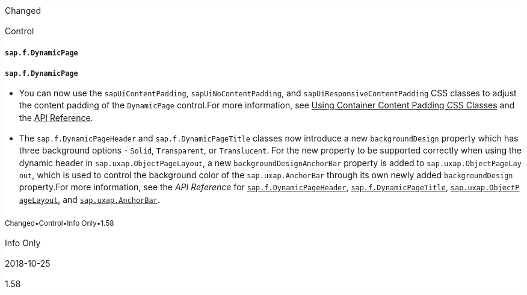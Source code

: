  Changed 



</td>
<td valign="top">

 Control 



</td>
<td valign="top">

 **`sap.f.DynamicPage`** 



</td>
<td valign="top">

**`sap.f.DynamicPage`**

-   You can now use the `sapUiContentPadding`, `sapUiNoContentPadding`, and `sapUiResponsiveContentPadding` CSS classes to adjust the content padding of the `DynamicPage` control.For more information, see [Using Container Content Padding CSS Classes](../04_Essentials/using-container-content-padding-css-classes-c71f6df.md) and the [API Reference](https://ui5.sap.com/#/api/sap.f.DynamicPage/aggregations). 

-   The `sap.f.DynamicPageHeader` and `sap.f.DynamicPageTitle` classes now introduce a new `backgroundDesign` property which has three background options - `Solid`, `Transparent`, or `Translucent`. For the new property to be supported correctly when using the dynamic header in `sap.uxap.ObjectPageLayout`, a new `backgroundDesignAnchorBar` property is added to `sap.uxap.ObjectPageLayout`, which is used to control the background color of the `sap.uxap.AnchorBar` through its own newly added `backgroundDesign` property.For more information, see the *API Reference* for [`sap.f.DynamicPageHeader`](https://ui5.sap.com/#/api/sap.f.DynamicPageHeader), [`sap.f.DynamicPageTitle`](https://ui5.sap.com/#/api/sap.f.DynamicPageTitle), [`sap.uxap.ObjectPageLayout`](https://ui5.sap.com/#/api/sap.uxap.ObjectPageLayout), and [`sap.uxap.AnchorBar`](https://ui5.sap.com/#/api/sap.uxap.AnchorBar).


<sub>Changed•Control•Info Only•1.58</sub>



</td>
<td valign="top">

 Info Only 



</td>
<td valign="top">

2018-10-25



</td>
</tr>
<tr>
<td valign="top">

 1.58 
